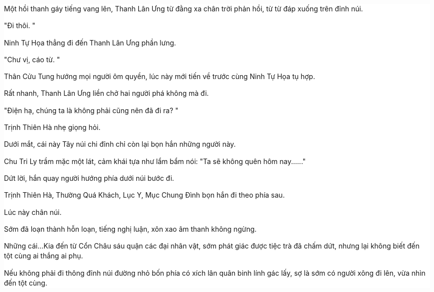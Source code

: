 Một hồi thanh gáy tiếng vang lên, Thanh Lân Ưng từ đằng xa chân trời phản hồi, từ từ đáp xuống trên đỉnh núi.

"Đi thôi. "

Ninh Tự Họa thẳng đi đến Thanh Lân Ưng phần lưng.

"Chư vị, cáo từ. "

Thân Cửu Tung hướng mọi người ôm quyền, lúc này mới tiến về trước cùng Ninh Tự Họa tụ hợp.

Rất nhanh, Thanh Lân Ưng liền chở hai người phá không mà đi.

"Điện hạ, chúng ta là không phải cũng nên đã đi ra? "

Trịnh Thiên Hà nhẹ giọng hỏi.

Dưới mắt, cái này Tây núi chi đỉnh chỉ còn lại bọn hắn những người này.

Chu Tri Ly trầm mặc một lát, cảm khái tựa như lẩm bẩm nói: "Ta sẽ không quên hôm nay......"

Dứt lời, hắn quay người hướng phía dưới núi bước đi.

Trịnh Thiên Hà, Thường Quá Khách, Lục Y, Mục Chung Đình bọn hắn đi theo phía sau.

Lúc này chân núi.

Sớm đã loạn thành hỗn loạn, tiếng nghị luận, xôn xao âm thanh không ngừng.

Những cái...Kia đến từ Cổn Châu sáu quận các đại nhân vật, sớm phát giác được tiệc trà đã chấm dứt, nhưng lại không biết đến tột cùng ai thắng ai phụ.

Nếu không phải đi thông đỉnh núi đường nhỏ bốn phía có xích lân quân binh lính gác lấy, sợ là sớm có người xông đi lên, vừa nhìn đến tột cùng.




